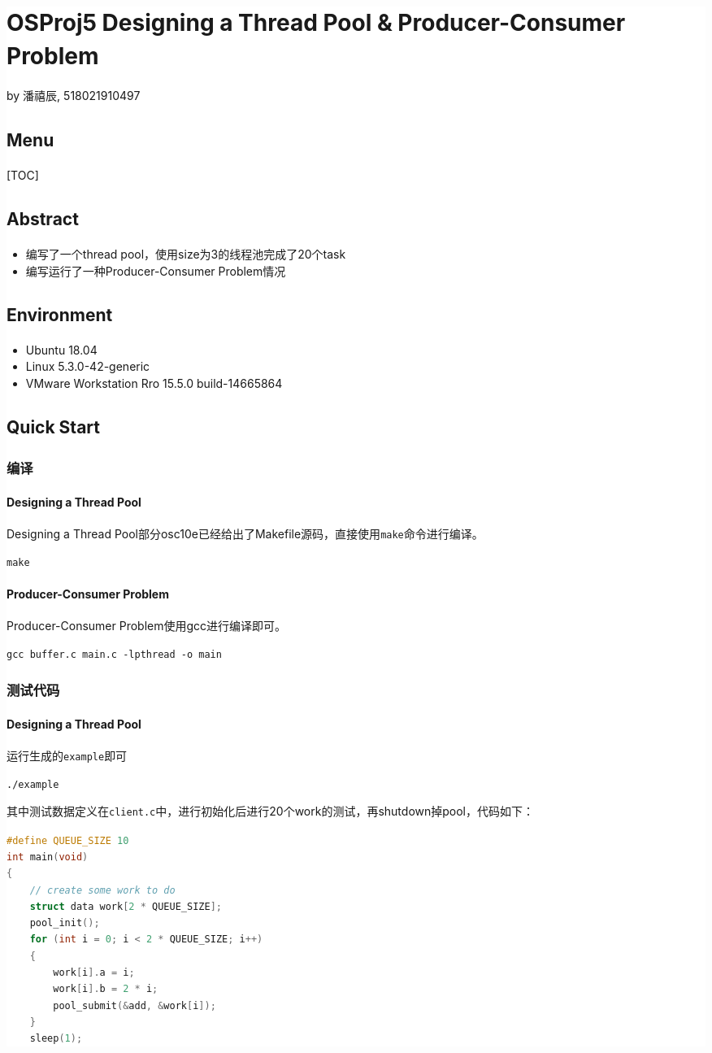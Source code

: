 # OSProj5 Designing a Thread Pool & Producer-Consumer Problem

by 潘禧辰,  518021910497

## Menu

[TOC]

## Abstract

* 编写了一个thread pool，使用size为3的线程池完成了20个task
* 编写运行了一种Producer-Consumer Problem情况

## Environment

* Ubuntu 18.04
* Linux 5.3.0-42-generic
* VMware Workstation Rro 15.5.0 build-14665864

## Quick Start

### 编译

#### Designing a Thread Pool

Designing a Thread Pool部分osc10e已经给出了Makefile源码，直接使用`make`命令进行编译。

```shell
make
```

#### Producer-Consumer Problem

Producer-Consumer Problem使用gcc进行编译即可。

```shell
gcc buffer.c main.c -lpthread -o main
```

### 测试代码

#### Designing a Thread Pool

运行生成的`example`即可

```shell
./example
```

其中测试数据定义在`client.c`中，进行初始化后进行20个work的测试，再shutdown掉pool，代码如下：

```c
#define QUEUE_SIZE 10
int main(void)
{
    // create some work to do
    struct data work[2 * QUEUE_SIZE];
    pool_init();
    for (int i = 0; i < 2 * QUEUE_SIZE; i++)
    {
        work[i].a = i;
        work[i].b = 2 * i;
        pool_submit(&add, &work[i]);
    }
    sleep(1);
```